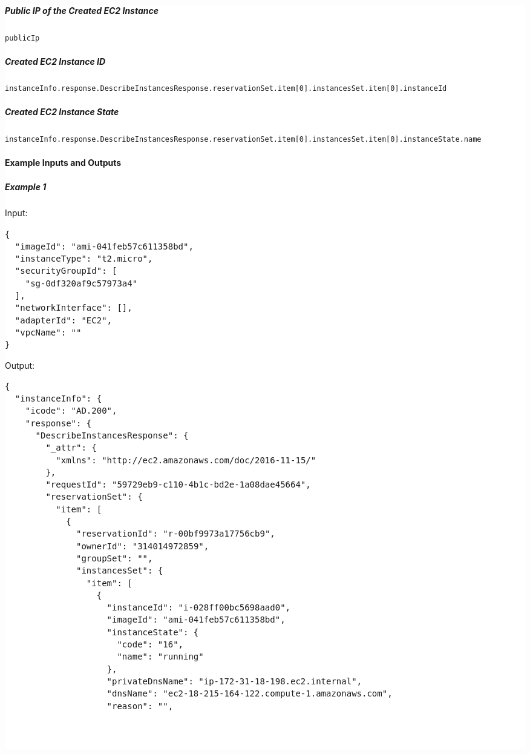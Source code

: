     
##### Public IP of the Created EC2 Instance

`publicIp`

    
##### Created EC2 Instance ID

`instanceInfo.response.DescribeInstancesResponse.reservationSet.item[0].instancesSet.item[0].instanceId`

    
##### Created EC2 Instance State

`instanceInfo.response.DescribeInstancesResponse.reservationSet.item[0].instancesSet.item[0].instanceState.name`

    
  
  




#### Example Inputs and Outputs

  
##### Example 1

    
Input:
<pre>{
  "imageId": "ami-041feb57c611358bd", 
  "instanceType": "t2.micro", 
  "securityGroupId": [
    "sg-0df320af9c57973a4"
  ], 
  "networkInterface": [],
  "adapterId": "EC2", 
  "vpcName": "" 
} </pre>

    
    
Output:
<pre>{
  "instanceInfo": {
    "icode": "AD.200",
    "response": {
      "DescribeInstancesResponse": {
        "_attr": {
          "xmlns": "http://ec2.amazonaws.com/doc/2016-11-15/"
        },
        "requestId": "59729eb9-c110-4b1c-bd2e-1a08dae45664",
        "reservationSet": {
          "item": [
            {
              "reservationId": "r-00bf9973a17756cb9",
              "ownerId": "314014972859",
              "groupSet": "",
              "instancesSet": {
                "item": [
                  {
                    "instanceId": "i-028ff00bc5698aad0",
                    "imageId": "ami-041feb57c611358bd",
                    "instanceState": {
                      "code": "16",
                      "name": "running"
                    },
                    "privateDnsName": "ip-172-31-18-198.ec2.internal",
                    "dnsName": "ec2-18-215-164-122.compute-1.amazonaws.com",
                    "reason": "",